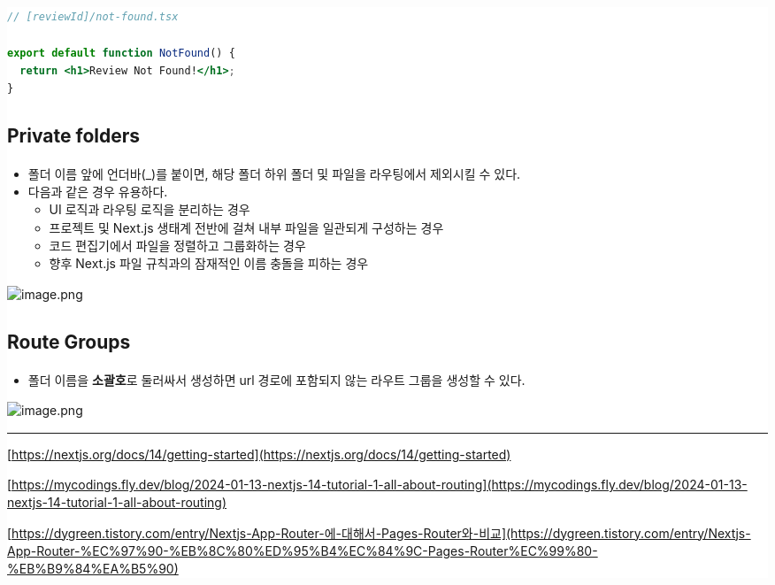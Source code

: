 ```jsx
// [reviewId]/not-found.tsx

export default function NotFound() {
  return <h1>Review Not Found!</h1>;
}
```

## Private folders

- 폴더 이름 앞에 언더바(\_)를 붙이면, 해당 폴더 하위 폴더 및 파일을 라우팅에서 제외시킬 수 있다.
- 다음과 같은 경우 유용하다.
  - UI 로직과 라우팅 로직을 분리하는 경우
  - 프로젝트 및 Next.js 생태계 전반에 걸쳐 내부 파일을 일관되게 구성하는 경우
  - 코드 편집기에서 파일을 정렬하고 그룹화하는 경우
  - 향후 Next.js 파일 규칙과의 잠재적인 이름 충돌을 피하는 경우

![image.png](1%E1%84%8C%E1%85%AE%E1%84%8E%E1%85%A1%20172dea0778cb80b682eddccd3f87536f/image.png)

## Route Groups

- 폴더 이름을 **소괄호**로 둘러싸서 생성하면 url 경로에 포함되지 않는 라우트 그룹을 생성할 수 있다.

![image.png](1%E1%84%8C%E1%85%AE%E1%84%8E%E1%85%A1%20172dea0778cb80b682eddccd3f87536f/image%201.png)

---

[https://nextjs.org/docs/14/getting-started](https://nextjs.org/docs/14/getting-started)

[https://mycodings.fly.dev/blog/2024-01-13-nextjs-14-tutorial-1-all-about-routing](https://mycodings.fly.dev/blog/2024-01-13-nextjs-14-tutorial-1-all-about-routing)

[https://dygreen.tistory.com/entry/Nextjs-App-Router-에-대해서-Pages-Router와-비교](https://dygreen.tistory.com/entry/Nextjs-App-Router-%EC%97%90-%EB%8C%80%ED%95%B4%EC%84%9C-Pages-Router%EC%99%80-%EB%B9%84%EA%B5%90)
